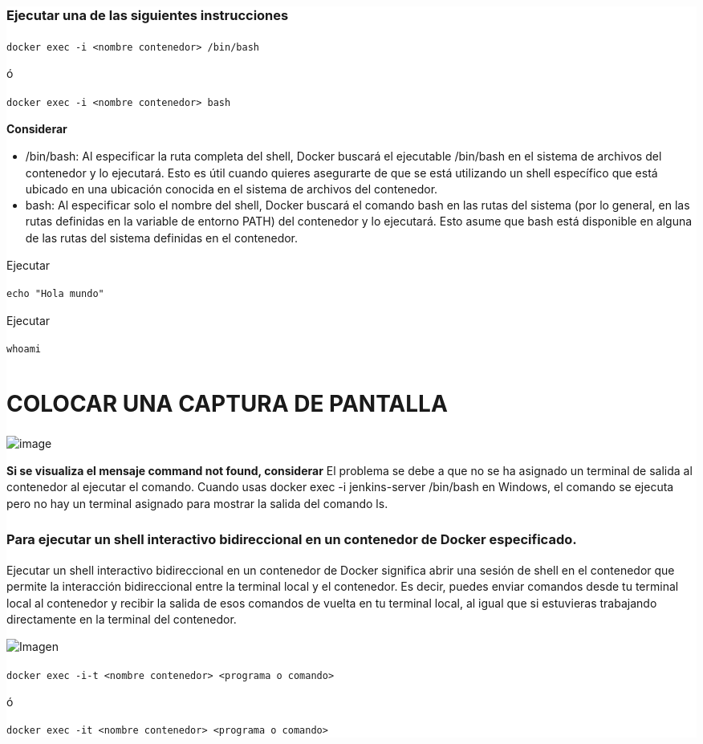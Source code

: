 ### Ejecutar una de las siguientes instrucciones
```
docker exec -i <nombre contenedor> /bin/bash 
```
ó
```
docker exec -i <nombre contenedor> bash 
```
**Considerar**
- /bin/bash: Al especificar la ruta completa del shell, Docker buscará el ejecutable /bin/bash en el sistema de archivos del contenedor y lo ejecutará. Esto es útil cuando quieres asegurarte de que se está utilizando un shell específico que está ubicado en una ubicación conocida en el sistema de archivos del contenedor. 
- bash: Al especificar solo el nombre del shell, Docker buscará el comando bash en las rutas del sistema (por lo general, en las rutas definidas en la variable de entorno PATH) del contenedor y lo ejecutará. Esto asume que bash está disponible en alguna de las rutas del sistema definidas en el contenedor.

Ejecutar
```
echo "Hola mundo"
```

Ejecutar
```
whoami
```
# COLOCAR UNA CAPTURA DE PANTALLA
<img width="633" height="161" alt="image" src="https://github.com/user-attachments/assets/ece5837c-d0fa-43e0-9447-5396bb879992" />

**Si se visualiza el mensaje command not found, considerar**
El problema se debe a que no se ha asignado un terminal de salida al contenedor al ejecutar el comando. Cuando usas docker exec -i jenkins-server /bin/bash en Windows, el comando se ejecuta pero no hay un terminal asignado para mostrar la salida del comando ls.


### Para ejecutar un shell interactivo bidireccional en un contenedor de Docker especificado.
Ejecutar un shell interactivo bidireccional en un contenedor de Docker significa abrir una sesión de shell en el contenedor que permite la interacción bidireccional entre la terminal local y el contenedor. Es decir, puedes enviar comandos desde tu terminal local al contenedor y recibir la salida de esos comandos de vuelta en tu terminal local, al igual que si estuvieras trabajando directamente en la terminal del contenedor.

![Imagen](jenkins-it.PNG)
```
docker exec -i-t <nombre contenedor> <programa o comando>
```
ó
```
docker exec -it <nombre contenedor> <programa o comando>
```
